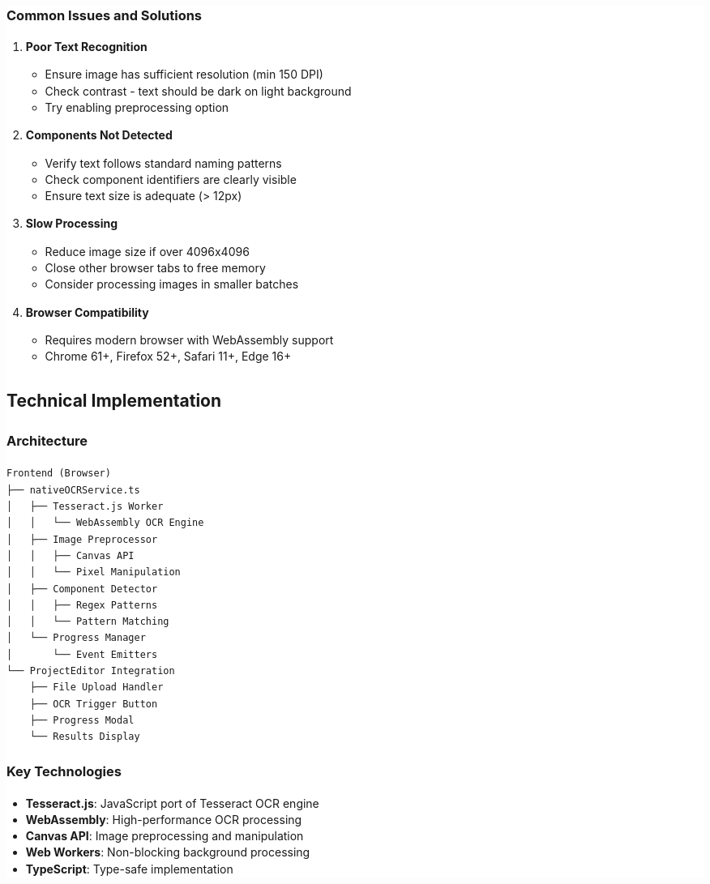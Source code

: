 ### Common Issues and Solutions

1. **Poor Text Recognition**
   - Ensure image has sufficient resolution (min 150 DPI)
   - Check contrast - text should be dark on light background
   - Try enabling preprocessing option

2. **Components Not Detected**
   - Verify text follows standard naming patterns
   - Check component identifiers are clearly visible
   - Ensure text size is adequate (> 12px)

3. **Slow Processing**
   - Reduce image size if over 4096x4096
   - Close other browser tabs to free memory
   - Consider processing images in smaller batches

4. **Browser Compatibility**
   - Requires modern browser with WebAssembly support
   - Chrome 61+, Firefox 52+, Safari 11+, Edge 16+

## Technical Implementation

### Architecture

```
Frontend (Browser)
├── nativeOCRService.ts
│   ├── Tesseract.js Worker
│   │   └── WebAssembly OCR Engine
│   ├── Image Preprocessor
│   │   ├── Canvas API
│   │   └── Pixel Manipulation
│   ├── Component Detector
│   │   ├── Regex Patterns
│   │   └── Pattern Matching
│   └── Progress Manager
│       └── Event Emitters
└── ProjectEditor Integration
    ├── File Upload Handler
    ├── OCR Trigger Button
    ├── Progress Modal
    └── Results Display
```

### Key Technologies

- **Tesseract.js**: JavaScript port of Tesseract OCR engine
- **WebAssembly**: High-performance OCR processing
- **Canvas API**: Image preprocessing and manipulation
- **Web Workers**: Non-blocking background processing
- **TypeScript**: Type-safe implementation

